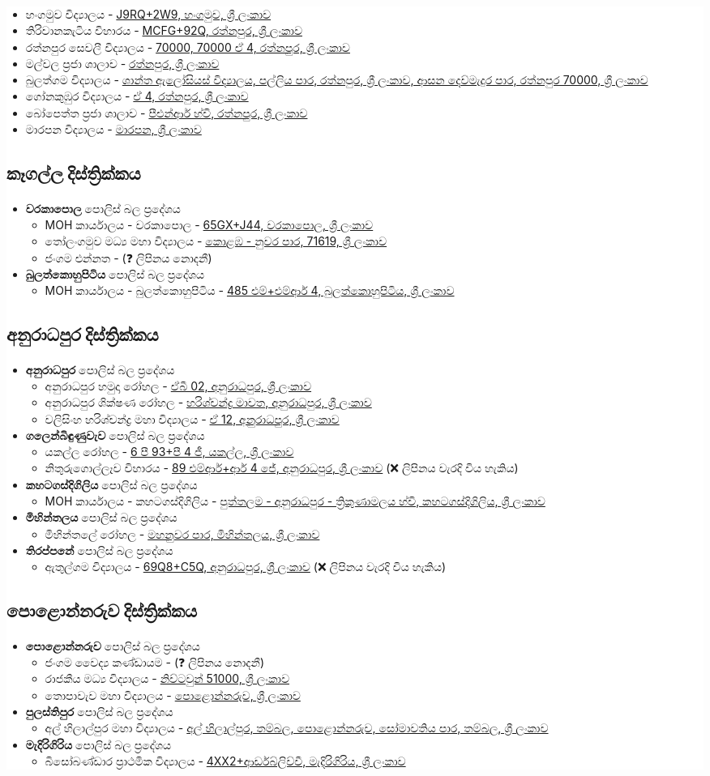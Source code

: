   * හංගමුව විද්‍යාලය - [J9RQ+2W9, හංගමුව, ශ්‍රී ලංකාව](https://www.google.lk/maps/place/6.640034N,80.389858E) 
  * තිරිවානකැටිය විහාරය - [MCFG+92Q, රත්නපුර, ශ්‍රී ලංකාව](https://www.google.lk/maps/place/6.673451N,80.425095E) 
  * රත්නපුර සෙවලී විද්‍යාලය - [70000, 70000 ඒ 4, රත්නපුර, ශ්‍රී ලංකාව](https://www.google.lk/maps/place/6.713215N,80.385002E) 
  * මල්වල ප්‍රජා ශාලාව - [රත්නපුර, ශ්‍රී ලංකාව](https://www.google.lk/maps/place/6.705517N,80.384839E) 
  * බුලත්ගම විද්‍යාලය - [ශාන්ත ඇලෝසියස් විද්‍යාලය, පල්ලිය පාර, රත්නපුර, ශ්‍රී ලංකාව, ආසන දෙව්මැදුර පාර, රත්නපුර 70000, ශ්‍රී ලංකාව](https://www.google.lk/maps/place/6.681597N,80.40321E) 
  * ගෝනකුඹුර විද්‍යාලය - [ඒ 4, රත්නපුර, ශ්‍රී ලංකාව](https://www.google.lk/maps/place/6.683533N,80.399526E) 
  * බෝපෙත්ත ප්‍රජා ශාලාව - [පීඑන්ආර් හ්වි, රත්නපුර, ශ්‍රී ලංකාව](https://www.google.lk/maps/place/6.701381N,80.367479E) 
  * මාරපන විද්‍යාලය - [මාරපන, ශ්‍රී ලංකාව](https://www.google.lk/maps/place/6.658956N,80.42987E) 
## කෑගල්ල දිස්ත්‍රික්කය
* **වරකාපොල** පොලිස් බල ප්‍රදේශය
  * MOH කාර්යාලය - වරකාපොල - [65GX+J44, වරකාපොල, ශ්‍රී ලංකාව](https://www.google.lk/maps/place/7.226501N,80.197818E) 
  * තෝලංගමුව මධ්‍ය මහා විද්‍යාලය - [කොළඹ - නුවර පාර, 71619, ශ්‍රී ලංකාව](https://www.google.lk/maps/place/7.237811N,80.235547E) 
  * ජංගම එන්නත - (❓ ලිපිනය නොදනී) 
* **බුලත්කොහුපිටිය** පොලිස් බල ප්‍රදේශය
  * MOH කාර්යාලය - බුලත්කොහුපිටිය - [485 එම්+එම්ආර් 4, බුලත්කොහුපිටිය, ශ්‍රී ලංකාව](https://www.google.lk/maps/place/7.109127N,80.334565E) 
## අනුරාධපුර දිස්ත්‍රික්කය
* **අනුරාධපුර** පොලිස් බල ප්‍රදේශය
  * අනුරාධපුර හමුදා රෝහල - [ඒබී 02, අනුරාධපුර, ශ්‍රී ලංකාව](https://www.google.lk/maps/place/8.338302N,80.407646E) 
  * අනුරාධපුර ශික්ෂණ රෝහල - [හරිශ්චන්ද්‍ර මාවත, අනුරාධපුර, ශ්‍රී ලංකාව](https://www.google.lk/maps/place/8.324765N,80.413968E) 
  * වලිසිංහ හරිශ්චන්ද්‍ර මහා විද්‍යාලය - [ඒ 12, අනුරාධපුර, ශ්‍රී ලංකාව](https://www.google.lk/maps/place/8.333249N,80.405004E) 
* **ගලෙන්බිඳුණුවැව** පොලිස් බල ප්‍රදේශය
  * යකල්ල රෝහල - [6 පී 93+පී 4 ජී, යකල්ල, ශ්‍රී ලංකාව](https://www.google.lk/maps/place/8.2193N,80.70284E) 
  * නිතුරුගොල්ලෑව විහාරය - [89 එම්ආර්+ආර් 4 ජේ, අනුරාධපුර, ශ්‍රී ලංකාව](https://www.google.lk/maps/place/8.334575N,80.390255E) (❌ ලිපිනය වැරදි විය හැකිය) 
* **කහටගස්දිගිලිය** පොලිස් බල ප්‍රදේශය
  * MOH කාර්යාලය - කහටගස්දිගිලිය - [පුත්තලම - අනුරාධපුර - ත්‍රිකුණාමලය හ්වි, කහටගස්දිගිලිය, ශ්‍රී ලංකාව](https://www.google.lk/maps/place/8.427329N,80.689909E) 
* **මිහින්තලය** පොලිස් බල ප්‍රදේශය
  * මිහින්තලේ රෝහල - [මහනුවර පාර, මිහින්තලය, ශ්‍රී ලංකාව](https://www.google.lk/maps/place/8.35505N,80.509287E) 
* **තිරප්පනේ** පොලිස් බල ප්‍රදේශය
  * ඇතුල්ගම විද්‍යාලය - [69Q8+C5Q, අනුරාධපුර, ශ්‍රී ලංකාව](https://www.google.lk/maps/place/8.238595N,80.365479E) (❌ ලිපිනය වැරදි විය හැකිය) 
## පොළොන්නරුව දිස්ත්‍රික්කය
* **පොළොන්නරුව** පොලිස් බල ප්‍රදේශය
  * ජංගම වෛද්‍ය කණ්ඩායම - (❓ ලිපිනය නොදනී) 
  * රාජකීය මධ්‍ය විද්‍යාලය - [නිව්ටවුන් 51000, ශ්‍රී ලංකාව](https://www.google.lk/maps/place/7.919643N,81.003574E) 
  * තොපාවැව මහා විද්‍යාලය - [පොළොන්නරුව, ශ්‍රී ලංකාව](https://www.google.lk/maps/place/7.938857N,81.003164E) 
* **පුලස්තිපුර** පොලිස් බල ප්‍රදේශය
  * අල් හිලාල්පුර මහා විද්‍යාලය - [අල් හිලාල්පුර, තම්බල, පොළොන්නරුව, සෝමාවතිය පාර, තම්බල, ශ්‍රී ලංකාව](https://www.google.lk/maps/place/8.014314N,81.079627E) 
* **මැදිරිගිරිය** පොලිස් බල ප්‍රදේශය
  * බිසෝබණ්ඩාර ප්‍රාථමික විද්‍යාලය - [4XX2+ආර්ඩබ්ලිව්වී, මැදිරිගිරිය, ශ්‍රී ලංකාව](https://www.google.lk/maps/place/8.14962N,80.952308E) 